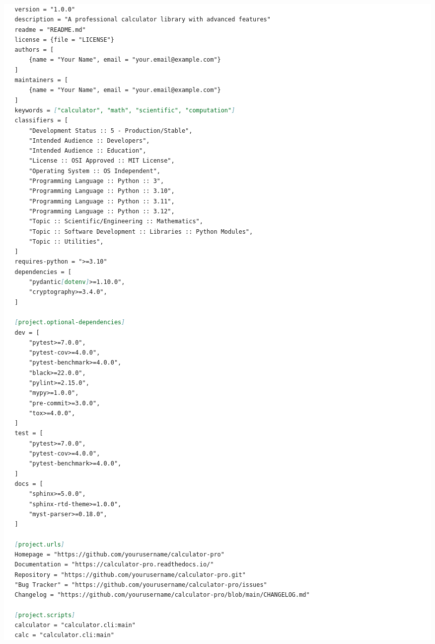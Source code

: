 ````markdown
   version = "1.0.0"
   description = "A professional calculator library with advanced features"
   readme = "README.md"
   license = {file = "LICENSE"}
   authors = [
       {name = "Your Name", email = "your.email@example.com"}
   ]
   maintainers = [
       {name = "Your Name", email = "your.email@example.com"}
   ]
   keywords = ["calculator", "math", "scientific", "computation"]
   classifiers = [
       "Development Status :: 5 - Production/Stable",
       "Intended Audience :: Developers",
       "Intended Audience :: Education",
       "License :: OSI Approved :: MIT License",
       "Operating System :: OS Independent",
       "Programming Language :: Python :: 3",
       "Programming Language :: Python :: 3.10",
       "Programming Language :: Python :: 3.11",
       "Programming Language :: Python :: 3.12",
       "Topic :: Scientific/Engineering :: Mathematics",
       "Topic :: Software Development :: Libraries :: Python Modules",
       "Topic :: Utilities",
   ]
   requires-python = ">=3.10"
   dependencies = [
       "pydantic[dotenv]>=1.10.0",
       "cryptography>=3.4.0",
   ]
   
   [project.optional-dependencies]
   dev = [
       "pytest>=7.0.0",
       "pytest-cov>=4.0.0",
       "pytest-benchmark>=4.0.0",
       "black>=22.0.0",
       "pylint>=2.15.0",
       "mypy>=1.0.0",
       "pre-commit>=3.0.0",
       "tox>=4.0.0",
   ]
   test = [
       "pytest>=7.0.0",
       "pytest-cov>=4.0.0",
       "pytest-benchmark>=4.0.0",
   ]
   docs = [
       "sphinx>=5.0.0",
       "sphinx-rtd-theme>=1.0.0",
       "myst-parser>=0.18.0",
   ]
   
   [project.urls]
   Homepage = "https://github.com/yourusername/calculator-pro"
   Documentation = "https://calculator-pro.readthedocs.io/"
   Repository = "https://github.com/yourusername/calculator-pro.git"
   "Bug Tracker" = "https://github.com/yourusername/calculator-pro/issues"
   Changelog = "https://github.com/yourusername/calculator-pro/blob/main/CHANGELOG.md"
   
   [project.scripts]
   calculator = "calculator.cli:main"
   calc = "calculator.cli:main"
````